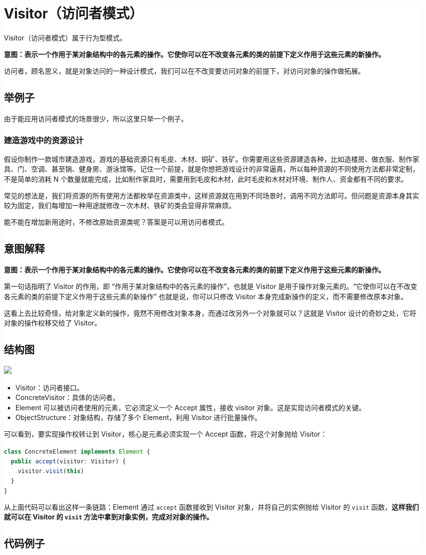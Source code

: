 # Visitor（访问者模式）

Visitor（访问者模式）属于行为型模式。

**意图：表示一个作用于某对象结构中的各元素的操作。它使你可以在不改变各元素的类的前提下定义作用于这些元素的新操作。**

访问者，顾名思义，就是对象访问的一种设计模式，我们可以在不改变要访问对象的前提下，对访问对象的操作做拓展。

## 举例子

由于能应用访问者模式的场景很少，所以这里只举一个例子。

### 建造游戏中的资源设计

假设你制作一款城市建造游戏，游戏的基础资源只有毛皮、木材、铜矿、铁矿。你需要用这些资源建造各种，比如造楼房、做衣服、制作家具、门、空调、甚至锅、健身房、游泳馆等。记住一个前提，就是你想把游戏设计的非常逼真，所以每种资源的不同使用方法都非常定制，不是简单的消耗 N 个数量就能完成，比如制作家具时，需要用到毛皮和木材，此时毛皮和木材对环境、制作人、资金都有不同的要求。

常见的想法是，我们将资源的所有使用方法都枚举在资源类中，这样资源就在用到不同场景时，调用不同方法即可。但问题是资源本身其实较为固定，我们每增加一种用途就修改一次木材、铁矿的类会显得非常麻烦。

能不能在增加新用途时，不修改原始资源类呢？答案是可以用访问者模式。

## 意图解释

**意图：表示一个作用于某对象结构中的各元素的操作。它使你可以在不改变各元素的类的前提下定义作用于这些元素的新操作。**

第一句话指明了 Visitor 的作用，即 “作用于某对象结构中的各元素的操作”，也就是 Visitor 是用于操作对象元素的。“它使你可以在不改变各元素的类的前提下定义作用于这些元素的新操作” 也就是说，你可以只修改 Visitor 本身完成新操作的定义，而不需要修改原本对象。

这看上去比较奇怪，给对象定义新的操作，竟然不用修改对象本身，而通过改另外一个对象就可以？这就是 Visitor 设计的奇妙之处，它将对象的操作权移交给了 Visitor。

## 结构图

<img width=600 src="https://img.alicdn.com/imgextra/i3/O1CN01uUsrEF1LACvBPBs7j_!!6000000001258-2-tps-1738-1346.png">

- Visitor：访问者接口。
- ConcreteVisitor：具体的访问者。
- Element 可以被访问者使用的元素，它必须定义一个 Accept 属性，接收 visitor 对象。这是实现访问者模式的关键。
- ObjectStructure：对象结构，存储了多个 Element，利用 Visitor 进行批量操作。


可以看到，要实现操作权转让到 Visitor，核心是元素必须实现一个 Accept 函数，将这个对象抛给 Visitor：

```typescript
class ConcreteElement implements Element {
  public accept(visitor: Visitor) {
    visitor.visit(this)
  }
}
```

从上面代码可以看出这样一条链路：Element 通过 `accept` 函数接收到 Visitor 对象，并将自己的实例抛给 Visitor 的 `visit` 函数，**这样我们就可以在 Visitor 的 `visit` 方法中拿到对象实例，完成对对象的操作。**

## 代码例子
